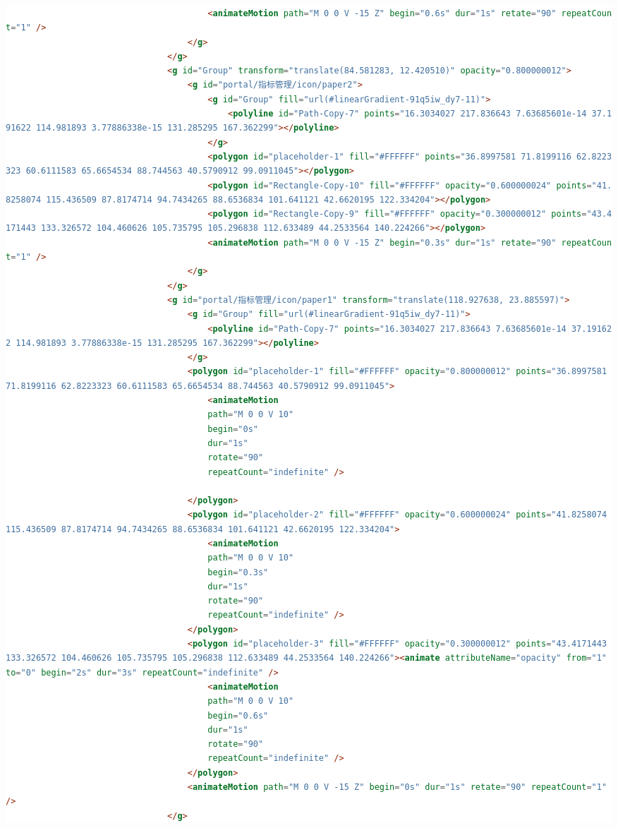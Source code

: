 ```html
                                        <animateMotion path="M 0 0 V -15 Z" begin="0.6s" dur="1s" retate="90" repeatCount="1" />
                                    </g>
                                </g>
                                <g id="Group" transform="translate(84.581283, 12.420510)" opacity="0.800000012">
                                    <g id="portal/指标管理/icon/paper2">
                                        <g id="Group" fill="url(#linearGradient-91q5iw_dy7-11)">
                                            <polyline id="Path-Copy-7" points="16.3034027 217.836643 7.63685601e-14 37.191622 114.981893 3.77886338e-15 131.285295 167.362299"></polyline>
                                        </g>
                                        <polygon id="placeholder-1" fill="#FFFFFF" points="36.8997581 71.8199116 62.8223323 60.6111583 65.6654534 88.744563 40.5790912 99.0911045"></polygon>
                                        <polygon id="Rectangle-Copy-10" fill="#FFFFFF" opacity="0.600000024" points="41.8258074 115.436509 87.8174714 94.7434265 88.6536834 101.641121 42.6620195 122.334204"></polygon>
                                        <polygon id="Rectangle-Copy-9" fill="#FFFFFF" opacity="0.300000012" points="43.4171443 133.326572 104.460626 105.735795 105.296838 112.633489 44.2533564 140.224266"></polygon>
                                        <animateMotion path="M 0 0 V -15 Z" begin="0.3s" dur="1s" retate="90" repeatCount="1" />
                                    </g>
                                </g>
                                <g id="portal/指标管理/icon/paper1" transform="translate(118.927638, 23.885597)">
                                    <g id="Group" fill="url(#linearGradient-91q5iw_dy7-11)">
                                        <polyline id="Path-Copy-7" points="16.3034027 217.836643 7.63685601e-14 37.191622 114.981893 3.77886338e-15 131.285295 167.362299"></polyline>
                                    </g>
                                    <polygon id="placeholder-1" fill="#FFFFFF" opacity="0.800000012" points="36.8997581 71.8199116 62.8223323 60.6111583 65.6654534 88.744563 40.5790912 99.0911045">
                                        <animateMotion
                                        path="M 0 0 V 10"
                                        begin="0s"
                                        dur="1s"
                                        rotate="90"
                                        repeatCount="indefinite" />

                                    </polygon>
                                    <polygon id="placeholder-2" fill="#FFFFFF" opacity="0.600000024" points="41.8258074 115.436509 87.8174714 94.7434265 88.6536834 101.641121 42.6620195 122.334204">
                                        <animateMotion
                                        path="M 0 0 V 10"
                                        begin="0.3s"
                                        dur="1s"
                                        rotate="90"
                                        repeatCount="indefinite" />
                                    </polygon>
                                    <polygon id="placeholder-3" fill="#FFFFFF" opacity="0.300000012" points="43.4171443 133.326572 104.460626 105.735795 105.296838 112.633489 44.2533564 140.224266"><animate attributeName="opacity" from="1" to="0" begin="2s" dur="3s" repeatCount="indefinite" />
                                        <animateMotion
                                        path="M 0 0 V 10"
                                        begin="0.6s"
                                        dur="1s"
                                        rotate="90"
                                        repeatCount="indefinite" />
                                    </polygon>
                                    <animateMotion path="M 0 0 V -15 Z" begin="0s" dur="1s" retate="90" repeatCount="1" />
                                </g>
```